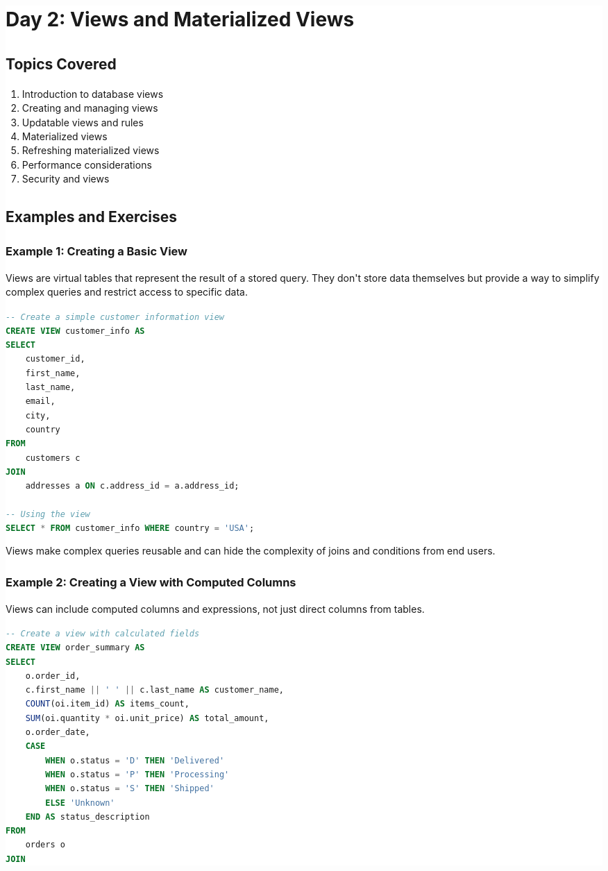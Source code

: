 # Day 2: Views and Materialized Views

## Topics Covered

1. Introduction to database views
2. Creating and managing views
3. Updatable views and rules
4. Materialized views
5. Refreshing materialized views
6. Performance considerations
7. Security and views

## Examples and Exercises

### Example 1: Creating a Basic View

Views are virtual tables that represent the result of a stored query. They don't store data themselves but provide a way to simplify complex queries and restrict access to specific data.

```sql
-- Create a simple customer information view
CREATE VIEW customer_info AS
SELECT 
    customer_id, 
    first_name, 
    last_name, 
    email, 
    city, 
    country
FROM 
    customers c
JOIN 
    addresses a ON c.address_id = a.address_id;

-- Using the view
SELECT * FROM customer_info WHERE country = 'USA';
```

Views make complex queries reusable and can hide the complexity of joins and conditions from end users.

### Example 2: Creating a View with Computed Columns

Views can include computed columns and expressions, not just direct columns from tables.

```sql
-- Create a view with calculated fields
CREATE VIEW order_summary AS
SELECT 
    o.order_id,
    c.first_name || ' ' || c.last_name AS customer_name,
    COUNT(oi.item_id) AS items_count,
    SUM(oi.quantity * oi.unit_price) AS total_amount,
    o.order_date,
    CASE 
        WHEN o.status = 'D' THEN 'Delivered'
        WHEN o.status = 'P' THEN 'Processing'
        WHEN o.status = 'S' THEN 'Shipped'
        ELSE 'Unknown'
    END AS status_description
FROM 
    orders o
JOIN 
```
